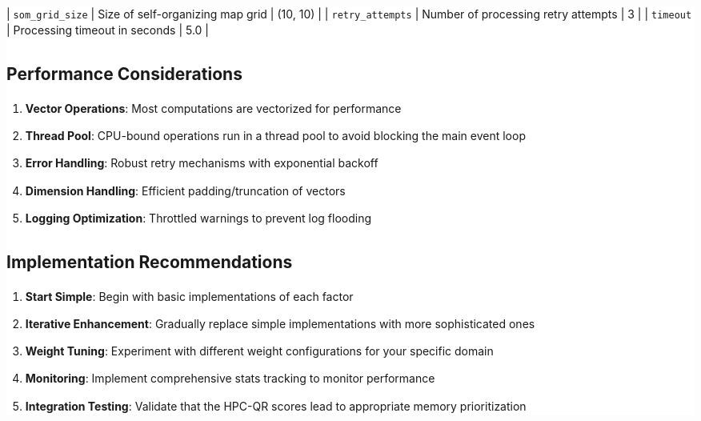 | `som_grid_size` | Size of self-organizing map grid | (10, 10) |
| `retry_attempts` | Number of processing retry attempts | 3 |
| `timeout` | Processing timeout in seconds | 5.0 |

## Performance Considerations

1. **Vector Operations**: Most computations are vectorized for performance
   
2. **Thread Pool**: CPU-bound operations run in a thread pool to avoid blocking the main event loop
   
3. **Error Handling**: Robust retry mechanisms with exponential backoff
   
4. **Dimension Handling**: Efficient padding/truncation of vectors
   
5. **Logging Optimization**: Throttled warnings to prevent log flooding

## Implementation Recommendations

1. **Start Simple**: Begin with basic implementations of each factor
   
2. **Iterative Enhancement**: Gradually replace simple implementations with more sophisticated ones
   
3. **Weight Tuning**: Experiment with different weight configurations for your specific domain
   
4. **Monitoring**: Implement comprehensive stats tracking to monitor performance
   
5. **Integration Testing**: Validate that the HPC-QR scores lead to appropriate memory prioritization
